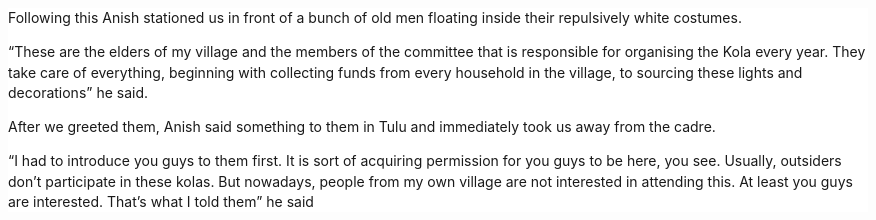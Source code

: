 Following this Anish stationed us in front of a bunch of old men floating inside their repulsively white costumes. 

“These are the elders of my village and the members of the committee that is responsible for organising the Kola every year. They take care of everything, beginning with collecting funds from every household in the village, to sourcing these lights and decorations” he said.  

After we greeted them, Anish said something to them in Tulu and immediately took us away from the cadre. 

“I had to introduce you guys to them first. It is sort of acquiring permission for you guys to be here, you see. Usually, outsiders don’t participate in these kolas. But nowadays, people from my own village are not interested in attending this. At least you guys are interested. That’s what I told them” he said
